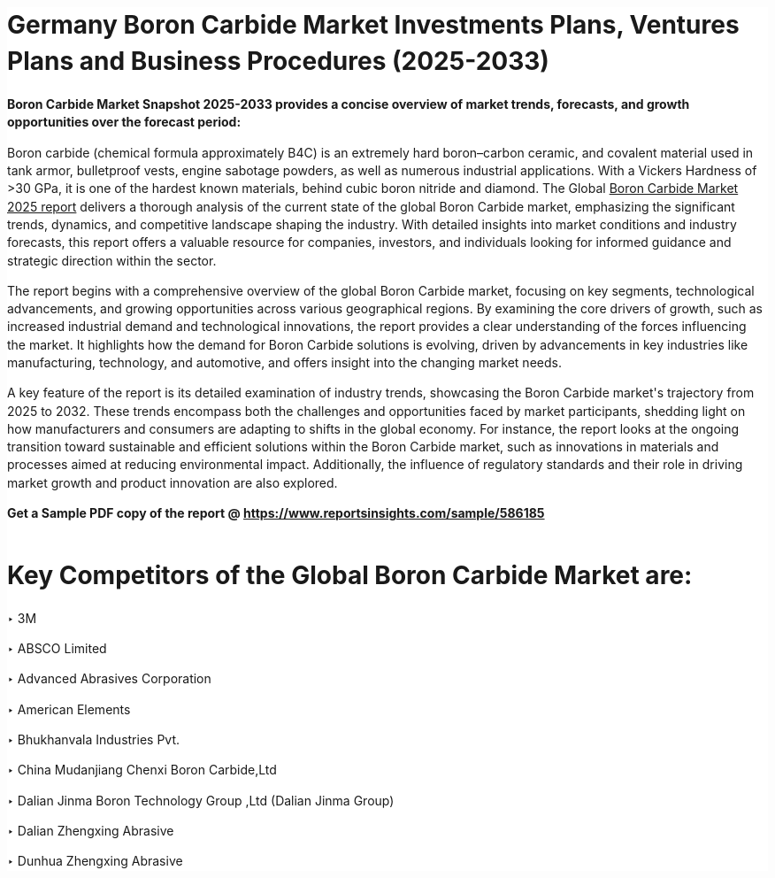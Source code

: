 # Germany Boron Carbide Market Investments Plans, Ventures Plans and Business Procedures (2025-2033)

<strong>Boron Carbide Market Snapshot 2025-2033 provides a concise overview of market trends, forecasts, and growth opportunities over the forecast period:</strong>

Boron carbide (chemical formula approximately B4C) is an extremely hard boron–carbon ceramic, and covalent material used in tank armor, bulletproof vests, engine sabotage powders, as well as numerous industrial applications. With a Vickers Hardness of >30 GPa, it is one of the hardest known materials, behind cubic boron nitride and diamond. The Global <a href=https://www.reportsinsights.com/sample/586185>Boron Carbide Market 2025 report</a> delivers a thorough analysis of the current state of the global Boron Carbide market, emphasizing the significant trends, dynamics, and competitive landscape shaping the industry. With detailed insights into market conditions and industry forecasts, this report offers a valuable resource for companies, investors, and individuals looking for informed guidance and strategic direction within the sector.

The report begins with a comprehensive overview of the global Boron Carbide market, focusing on key segments, technological advancements, and growing opportunities across various geographical regions. By examining the core drivers of growth, such as increased industrial demand and technological innovations, the report provides a clear understanding of the forces influencing the market. It highlights how the demand for Boron Carbide solutions is evolving, driven by advancements in key industries like manufacturing, technology, and automotive, and offers insight into the changing market needs.

A key feature of the report is its detailed examination of industry trends, showcasing the Boron Carbide market's trajectory from 2025 to 2032. These trends encompass both the challenges and opportunities faced by market participants, shedding light on how manufacturers and consumers are adapting to shifts in the global economy. For instance, the report looks at the ongoing transition toward sustainable and efficient solutions within the Boron Carbide market, such as innovations in materials and processes aimed at reducing environmental impact. Additionally, the influence of regulatory standards and their role in driving market growth and product innovation are also explored.

<strong>Get a Sample PDF copy of the report @ <a href=https://www.reportsinsights.com/sample/586185>https://www.reportsinsights.com/sample/586185</a></strong>

# <strong>Key Competitors of the Global Boron Carbide Market are:</strong>

‣ 3M

‣ ABSCO Limited

‣ Advanced Abrasives Corporation

‣ American Elements

‣ Bhukhanvala Industries Pvt.

‣ China Mudanjiang Chenxi Boron Carbide,Ltd

‣ Dalian Jinma Boron Technology Group ,Ltd (Dalian Jinma Group)

‣ Dalian Zhengxing Abrasive

‣  Dunhua Zhengxing Abrasive
